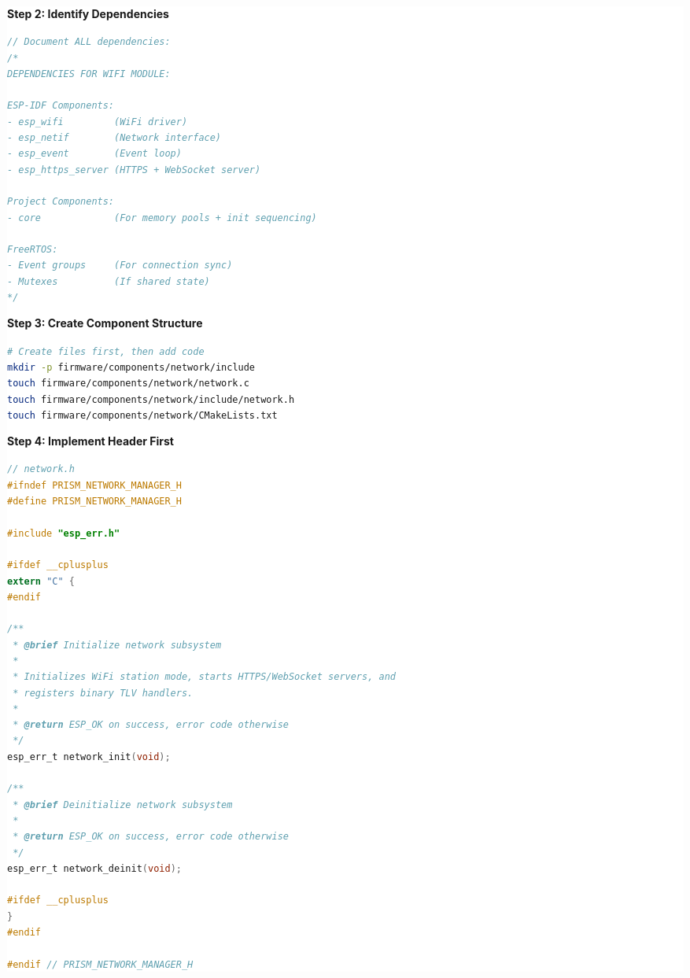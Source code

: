 **Step 2: Identify Dependencies**

```c
// Document ALL dependencies:
/*
DEPENDENCIES FOR WIFI MODULE:

ESP-IDF Components:
- esp_wifi         (WiFi driver)
- esp_netif        (Network interface)
- esp_event        (Event loop)
- esp_https_server (HTTPS + WebSocket server)

Project Components:
- core             (For memory pools + init sequencing)

FreeRTOS:
- Event groups     (For connection sync)
- Mutexes          (If shared state)
*/
```

**Step 3: Create Component Structure**

```bash
# Create files first, then add code
mkdir -p firmware/components/network/include
touch firmware/components/network/network.c
touch firmware/components/network/include/network.h
touch firmware/components/network/CMakeLists.txt
```

**Step 4: Implement Header First**

```c
// network.h
#ifndef PRISM_NETWORK_MANAGER_H
#define PRISM_NETWORK_MANAGER_H

#include "esp_err.h"

#ifdef __cplusplus
extern "C" {
#endif

/**
 * @brief Initialize network subsystem
 * 
 * Initializes WiFi station mode, starts HTTPS/WebSocket servers, and
 * registers binary TLV handlers.
 * 
 * @return ESP_OK on success, error code otherwise
 */
esp_err_t network_init(void);

/**
 * @brief Deinitialize network subsystem
 * 
 * @return ESP_OK on success, error code otherwise
 */
esp_err_t network_deinit(void);

#ifdef __cplusplus
}
#endif

#endif // PRISM_NETWORK_MANAGER_H
```